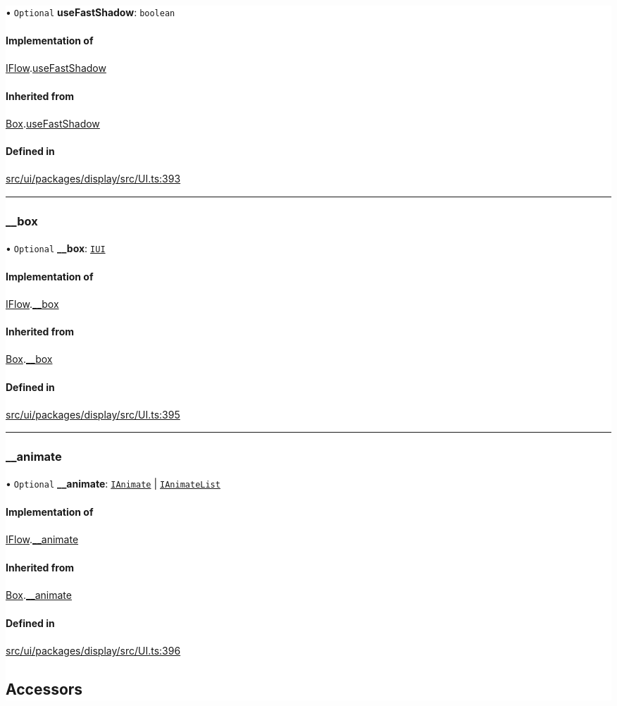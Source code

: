 • `Optional` **useFastShadow**: `boolean`

#### Implementation of

[IFlow](../interfaces/IFlow.md).[useFastShadow](../interfaces/IFlow.md#usefastshadow)

#### Inherited from

[Box](Box.md).[useFastShadow](Box.md#usefastshadow)

#### Defined in

[src/ui/packages/display/src/UI.ts:393](https://github.com/leaferjs/leafer-ui/blob/6982d3e91dfd04600b4cf106a9b22f4502e5d32b/packages/display/src/UI.ts#L393)

___

### \_\_box

• `Optional` **\_\_box**: [`IUI`](../interfaces/IUI.md)

#### Implementation of

[IFlow](../interfaces/IFlow.md).[__box](../interfaces/IFlow.md#__box)

#### Inherited from

[Box](Box.md).[__box](Box.md#__box)

#### Defined in

[src/ui/packages/display/src/UI.ts:395](https://github.com/leaferjs/leafer-ui/blob/6982d3e91dfd04600b4cf106a9b22f4502e5d32b/packages/display/src/UI.ts#L395)

___

### \_\_animate

• `Optional` **\_\_animate**: [`IAnimate`](../interfaces/IAnimate.md) \| [`IAnimateList`](../interfaces/IAnimateList.md)

#### Implementation of

[IFlow](../interfaces/IFlow.md).[__animate](../interfaces/IFlow.md#__animate)

#### Inherited from

[Box](Box.md).[__animate](Box.md#__animate)

#### Defined in

[src/ui/packages/display/src/UI.ts:396](https://github.com/leaferjs/leafer-ui/blob/6982d3e91dfd04600b4cf106a9b22f4502e5d32b/packages/display/src/UI.ts#L396)

## Accessors
